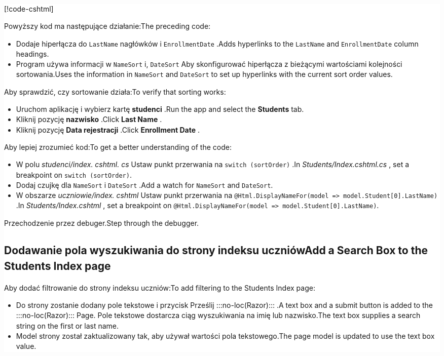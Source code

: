 [!code-cshtml[](intro/samples/cu21/Pages/Students/Index2.cshtml?highlight=17-19,25-27)]

<span data-ttu-id="2474b-336">Powyższy kod ma następujące działanie:</span><span class="sxs-lookup"><span data-stu-id="2474b-336">The preceding code:</span></span>

* <span data-ttu-id="2474b-337">Dodaje hiperłącza do `LastName` nagłówków i `EnrollmentDate` .</span><span class="sxs-lookup"><span data-stu-id="2474b-337">Adds hyperlinks to the `LastName` and `EnrollmentDate` column headings.</span></span>
* <span data-ttu-id="2474b-338">Program używa informacji w `NameSort` i, `DateSort` Aby skonfigurować hiperłącza z bieżącymi wartościami kolejności sortowania.</span><span class="sxs-lookup"><span data-stu-id="2474b-338">Uses the information in `NameSort` and `DateSort` to set up hyperlinks with the current sort order values.</span></span>

<span data-ttu-id="2474b-339">Aby sprawdzić, czy sortowanie działa:</span><span class="sxs-lookup"><span data-stu-id="2474b-339">To verify that sorting works:</span></span>

* <span data-ttu-id="2474b-340">Uruchom aplikację i wybierz kartę **studenci** .</span><span class="sxs-lookup"><span data-stu-id="2474b-340">Run the app and select the **Students** tab.</span></span>
* <span data-ttu-id="2474b-341">Kliknij pozycję **nazwisko** .</span><span class="sxs-lookup"><span data-stu-id="2474b-341">Click **Last Name** .</span></span>
* <span data-ttu-id="2474b-342">Kliknij pozycję **Data rejestracji** .</span><span class="sxs-lookup"><span data-stu-id="2474b-342">Click **Enrollment Date** .</span></span>

<span data-ttu-id="2474b-343">Aby lepiej zrozumieć kod:</span><span class="sxs-lookup"><span data-stu-id="2474b-343">To get a better understanding of the code:</span></span>

* <span data-ttu-id="2474b-344">W polu *studenci/index. cshtml. cs* Ustaw punkt przerwania na `switch (sortOrder)` .</span><span class="sxs-lookup"><span data-stu-id="2474b-344">In *Students/Index.cshtml.cs* , set a breakpoint on `switch (sortOrder)`.</span></span>
* <span data-ttu-id="2474b-345">Dodaj czujkę dla `NameSort` i `DateSort` .</span><span class="sxs-lookup"><span data-stu-id="2474b-345">Add a watch for `NameSort` and `DateSort`.</span></span>
* <span data-ttu-id="2474b-346">W obszarze *uczniowie/index. cshtml* Ustaw punkt przerwania na `@Html.DisplayNameFor(model => model.Student[0].LastName)` .</span><span class="sxs-lookup"><span data-stu-id="2474b-346">In *Students/Index.cshtml* , set a breakpoint on `@Html.DisplayNameFor(model => model.Student[0].LastName)`.</span></span>

<span data-ttu-id="2474b-347">Przechodzenie przez debuger.</span><span class="sxs-lookup"><span data-stu-id="2474b-347">Step through the debugger.</span></span>

## <a name="add-a-search-box-to-the-students-index-page"></a><span data-ttu-id="2474b-348">Dodawanie pola wyszukiwania do strony indeksu uczniów</span><span class="sxs-lookup"><span data-stu-id="2474b-348">Add a Search Box to the Students Index page</span></span>

<span data-ttu-id="2474b-349">Aby dodać filtrowanie do strony indeksu uczniów:</span><span class="sxs-lookup"><span data-stu-id="2474b-349">To add filtering to the Students Index page:</span></span>

* <span data-ttu-id="2474b-350">Do strony zostanie dodany pole tekstowe i przycisk Prześlij :::no-loc(Razor)::: .</span><span class="sxs-lookup"><span data-stu-id="2474b-350">A text box and a submit button is added to the :::no-loc(Razor)::: Page.</span></span> <span data-ttu-id="2474b-351">Pole tekstowe dostarcza ciąg wyszukiwania na imię lub nazwisko.</span><span class="sxs-lookup"><span data-stu-id="2474b-351">The text box supplies a search string on the first or last name.</span></span>
* <span data-ttu-id="2474b-352">Model strony został zaktualizowany tak, aby używał wartości pola tekstowego.</span><span class="sxs-lookup"><span data-stu-id="2474b-352">The page model is updated to use the text box value.</span></span>
